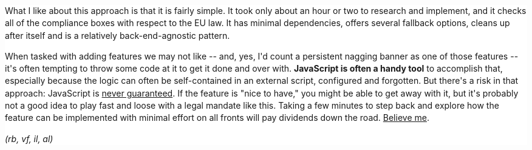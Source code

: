 What I like about this approach is that it is fairly simple. It took only about an hour or two to research and implement, and it checks all of the compliance boxes with respect to the EU law. It has minimal dependencies, offers several fallback options, cleans up after itself and is a relatively back-end-agnostic pattern.

When tasked with adding features we may not like -- and, yes, I'd count a persistent nagging banner as one of those features -- it's often tempting to throw some code at it to get it done and over with. **JavaScript is often a handy tool** to accomplish that, especially because the logic can often be self-contained in an external script, configured and forgotten. But there's a risk in that approach: JavaScript is [never guaranteed](http://kryogenix.org/code/browser/everyonehasjs.html). If the feature is "nice to have," you might be able to get away with it, but it's probably not a good idea to play fast and loose with a legal mandate like this. Taking a few minutes to step back and explore how the feature can be implemented with minimal effort on all fronts will pay dividends down the road. [Believe me](https://medium.com/@AaronGustafson/the-true-cost-of-progressive-enhancement-d395b6502979).

_(rb, vf, il, al)_
